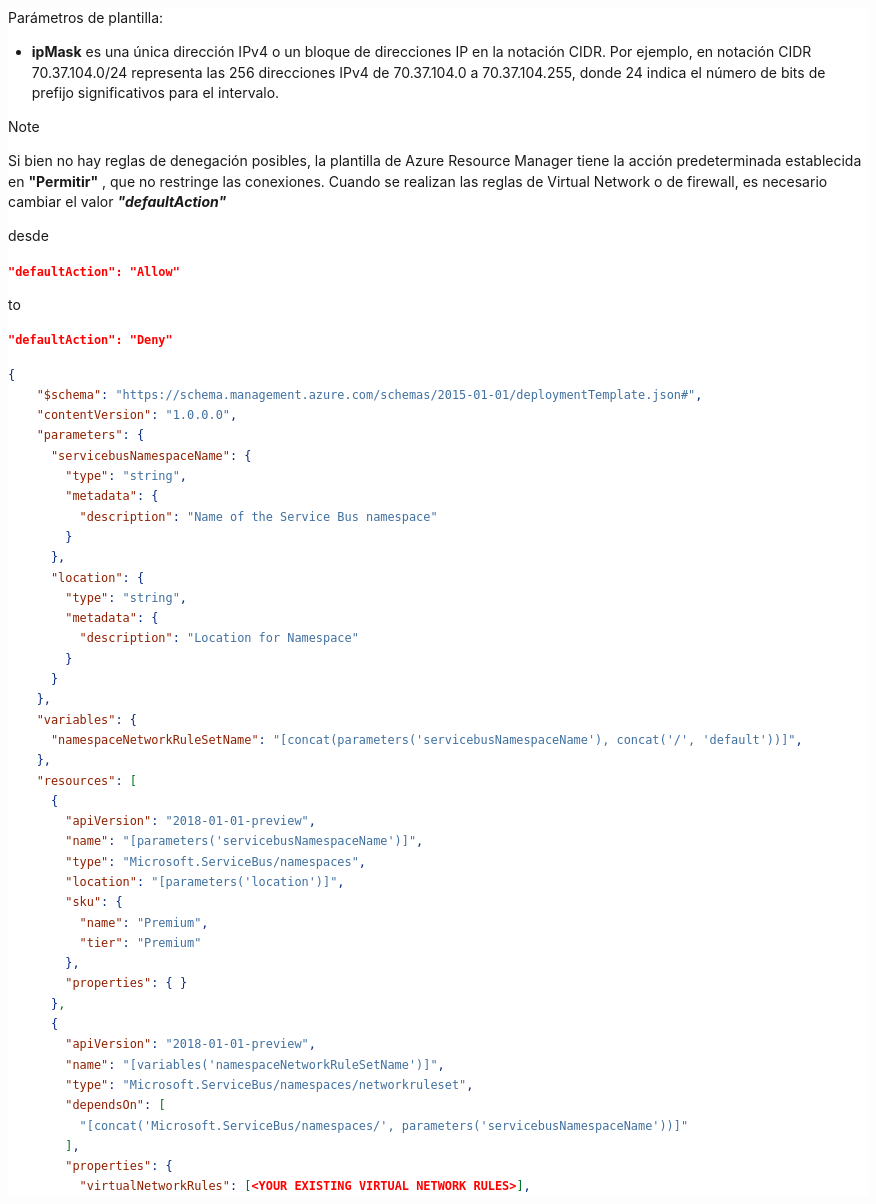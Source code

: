 Parámetros de plantilla:

- **ipMask** es una única dirección IPv4 o un bloque de direcciones IP en la notación CIDR. Por ejemplo, en notación CIDR 70.37.104.0/24 representa las 256 direcciones IPv4 de 70.37.104.0 a 70.37.104.255, donde 24 indica el número de bits de prefijo significativos para el intervalo.

> [!NOTE]
> Si bien no hay reglas de denegación posibles, la plantilla de Azure Resource Manager tiene la acción predeterminada establecida en **"Permitir"** , que no restringe las conexiones.
> Cuando se realizan las reglas de Virtual Network o de firewall, es necesario cambiar el valor ***"defaultAction"***
> 
> desde
> ```json
> "defaultAction": "Allow"
> ```
> to
> ```json
> "defaultAction": "Deny"
> ```
>

```json
{
    "$schema": "https://schema.management.azure.com/schemas/2015-01-01/deploymentTemplate.json#",
    "contentVersion": "1.0.0.0",
    "parameters": {
      "servicebusNamespaceName": {
        "type": "string",
        "metadata": {
          "description": "Name of the Service Bus namespace"
        }
      },
      "location": {
        "type": "string",
        "metadata": {
          "description": "Location for Namespace"
        }
      }
    },
    "variables": {
      "namespaceNetworkRuleSetName": "[concat(parameters('servicebusNamespaceName'), concat('/', 'default'))]",
    },
    "resources": [
      {
        "apiVersion": "2018-01-01-preview",
        "name": "[parameters('servicebusNamespaceName')]",
        "type": "Microsoft.ServiceBus/namespaces",
        "location": "[parameters('location')]",
        "sku": {
          "name": "Premium",
          "tier": "Premium"
        },
        "properties": { }
      },
      {
        "apiVersion": "2018-01-01-preview",
        "name": "[variables('namespaceNetworkRuleSetName')]",
        "type": "Microsoft.ServiceBus/namespaces/networkruleset",
        "dependsOn": [
          "[concat('Microsoft.ServiceBus/namespaces/', parameters('servicebusNamespaceName'))]"
        ],
        "properties": {
          "virtualNetworkRules": [<YOUR EXISTING VIRTUAL NETWORK RULES>],
```

[lnk-deploy]: ../azure-resource-manager/templates/deploy-powershell.md
[lnk-vnet]: service-bus-service-endpoints.md
[express-route]:  ../expressroute/expressroute-faqs.md#supported-services